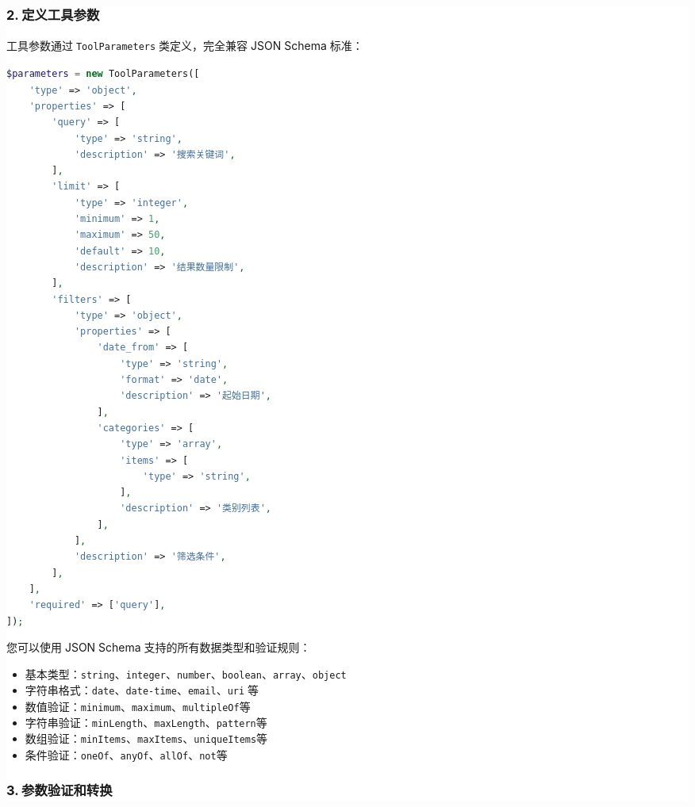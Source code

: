 ### 2. 定义工具参数

工具参数通过 `ToolParameters` 类定义，完全兼容 JSON Schema 标准：

```php
$parameters = new ToolParameters([
    'type' => 'object',
    'properties' => [
        'query' => [
            'type' => 'string',
            'description' => '搜索关键词',
        ],
        'limit' => [
            'type' => 'integer',
            'minimum' => 1,
            'maximum' => 50,
            'default' => 10,
            'description' => '结果数量限制',
        ],
        'filters' => [
            'type' => 'object',
            'properties' => [
                'date_from' => [
                    'type' => 'string',
                    'format' => 'date',
                    'description' => '起始日期',
                ],
                'categories' => [
                    'type' => 'array',
                    'items' => [
                        'type' => 'string',
                    ],
                    'description' => '类别列表',
                ],
            ],
            'description' => '筛选条件',
        ],
    ],
    'required' => ['query'],
]);
```

您可以使用 JSON Schema 支持的所有数据类型和验证规则：

- 基本类型：`string`、`integer`、`number`、`boolean`、`array`、`object`
- 字符串格式：`date`、`date-time`、`email`、`uri` 等
- 数值验证：`minimum`、`maximum`、`multipleOf`等
- 字符串验证：`minLength`、`maxLength`、`pattern`等
- 数组验证：`minItems`、`maxItems`、`uniqueItems`等
- 条件验证：`oneOf`、`anyOf`、`allOf`、`not`等

### 3. 参数验证和转换
